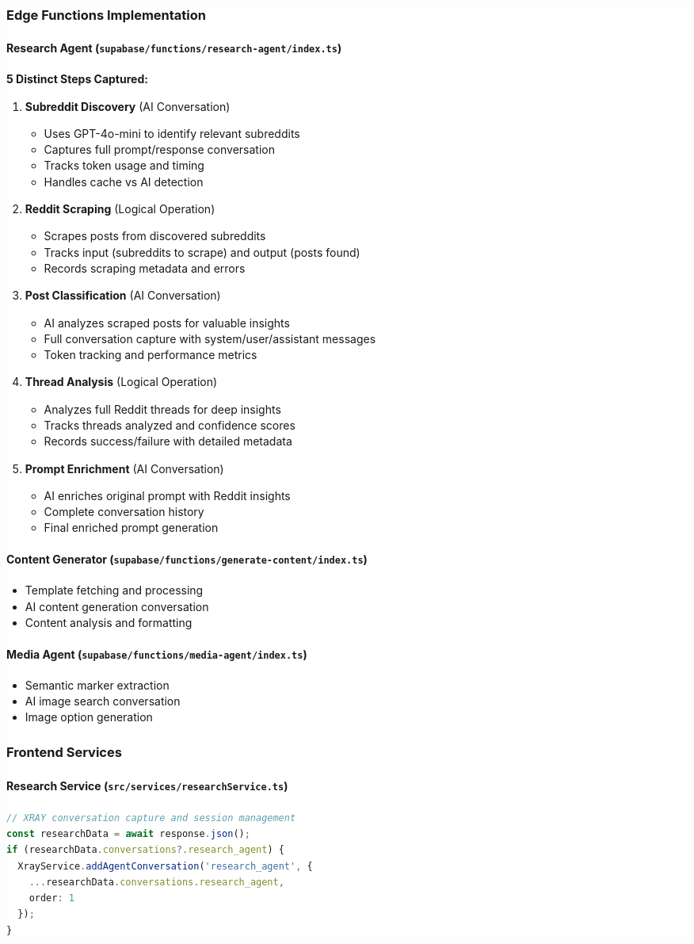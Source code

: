 ### Edge Functions Implementation

#### Research Agent (`supabase/functions/research-agent/index.ts`)
**5 Distinct Steps Captured:**

1. **Subreddit Discovery** (AI Conversation)
   - Uses GPT-4o-mini to identify relevant subreddits
   - Captures full prompt/response conversation
   - Tracks token usage and timing
   - Handles cache vs AI detection

2. **Reddit Scraping** (Logical Operation)
   - Scrapes posts from discovered subreddits
   - Tracks input (subreddits to scrape) and output (posts found)
   - Records scraping metadata and errors

3. **Post Classification** (AI Conversation)
   - AI analyzes scraped posts for valuable insights
   - Full conversation capture with system/user/assistant messages
   - Token tracking and performance metrics

4. **Thread Analysis** (Logical Operation)
   - Analyzes full Reddit threads for deep insights
   - Tracks threads analyzed and confidence scores
   - Records success/failure with detailed metadata

5. **Prompt Enrichment** (AI Conversation)
   - AI enriches original prompt with Reddit insights
   - Complete conversation history
   - Final enriched prompt generation

#### Content Generator (`supabase/functions/generate-content/index.ts`)
- Template fetching and processing
- AI content generation conversation
- Content analysis and formatting

#### Media Agent (`supabase/functions/media-agent/index.ts`)
- Semantic marker extraction
- AI image search conversation
- Image option generation

### Frontend Services

#### Research Service (`src/services/researchService.ts`)
```typescript
// XRAY conversation capture and session management
const researchData = await response.json();
if (researchData.conversations?.research_agent) {
  XrayService.addAgentConversation('research_agent', {
    ...researchData.conversations.research_agent,
    order: 1
  });
}
```
